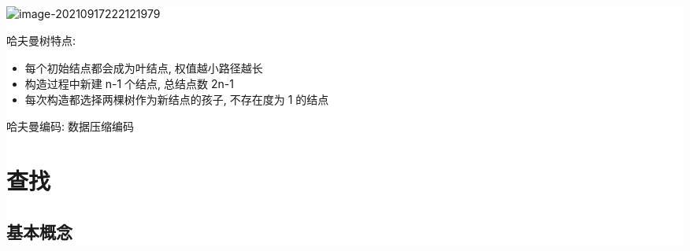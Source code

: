 ![image-20210917222121979](https://raw.githubusercontent.com/luoshieryi/images/main/markdown/image-20210917222121979.png)

哈夫曼树特点:

- 每个初始结点都会成为叶结点, 权值越小路径越长
- 构造过程中新建 n-1 个结点, 总结点数 2n-1
- 每次构造都选择两棵树作为新结点的孩子, 不存在度为 1 的结点

哈夫曼编码: 数据压缩编码

# 查找

## 基本概念
